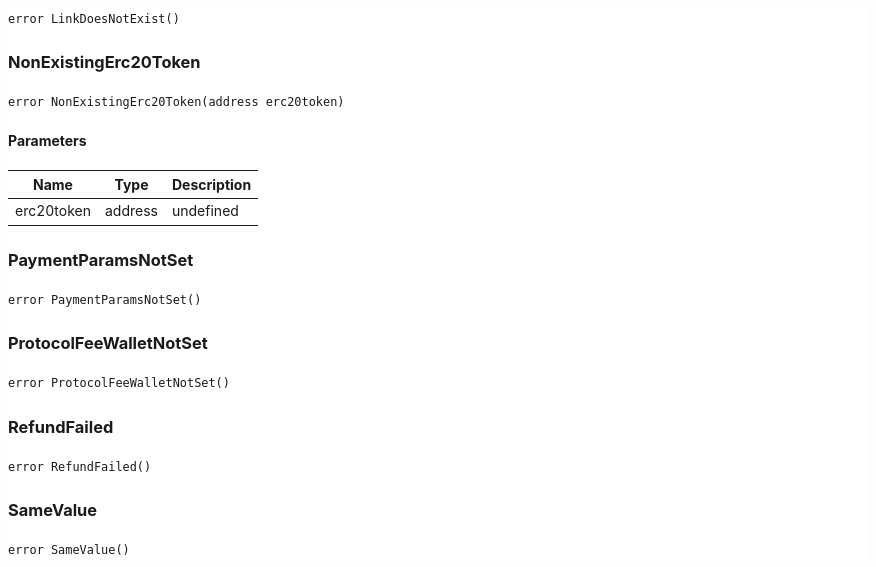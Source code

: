 ```solidity
error LinkDoesNotExist()
```






### NonExistingErc20Token

```solidity
error NonExistingErc20Token(address erc20token)
```





#### Parameters

| Name | Type | Description |
|---|---|---|
| erc20token | address | undefined |

### PaymentParamsNotSet

```solidity
error PaymentParamsNotSet()
```






### ProtocolFeeWalletNotSet

```solidity
error ProtocolFeeWalletNotSet()
```






### RefundFailed

```solidity
error RefundFailed()
```






### SameValue

```solidity
error SameValue()
```




